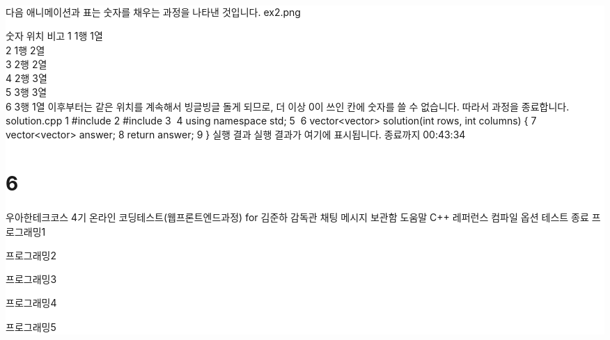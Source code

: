 
다음 애니메이션과 표는 숫자를 채우는 과정을 나타낸 것입니다.
ex2.png

숫자	위치	비고
1	1행 1열	
2	1행 2열	
3	2행 2열	
4	2행 3열	
5	3행 3열	
6	3행 1열	이후부터는 같은 위치를 계속해서 빙글빙글 돌게 되므로, 더 이상 0이 쓰인 칸에 숫자를 쓸 수 없습니다. 따라서 과정을 종료합니다.
solution.cpp
1
#include <string>
2
#include <vector>
3
​
4
using namespace std;
5
​
6
vector<vector<int>> solution(int rows, int columns) {
7
    vector<vector<int>> answer;
8
    return answer;
9
}
실행 결과
실행 결과가 여기에 표시됩니다.
종료까지
00:43:34


# 6
우아한테크코스 4기 온라인 코딩테스트(웹프론트엔드과정) for 김준하
감독관 채팅
메시지 보관함
도움말
C++ 레퍼런스
컴파일 옵션
테스트 종료
프로그래밍1
 
프로그래밍2
 
프로그래밍3
 
프로그래밍4
 
프로그래밍5
 
